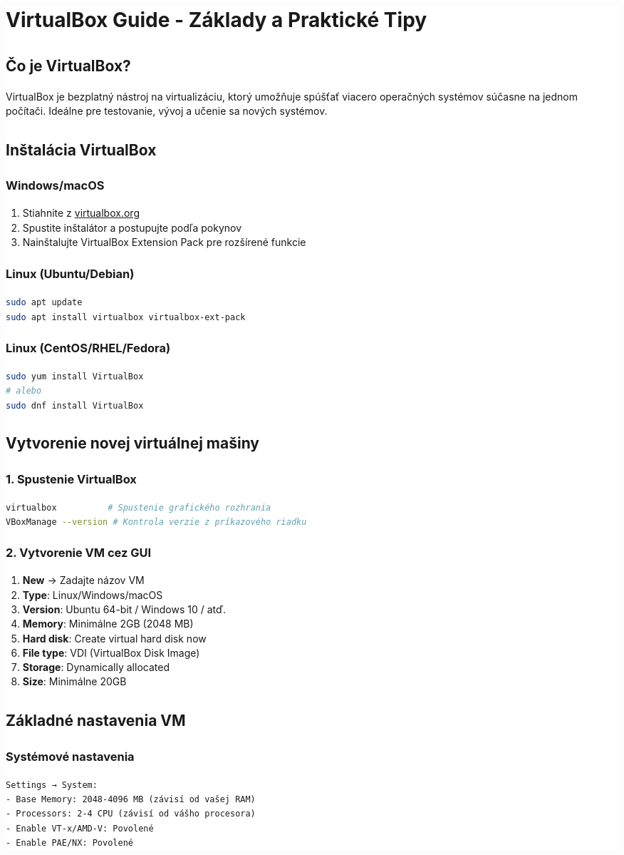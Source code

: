 # VirtualBox Guide - Základy a Praktické Tipy

## Čo je VirtualBox?

VirtualBox je bezplatný nástroj na virtualizáciu, ktorý umožňuje spúšťať viacero operačných systémov súčasne na jednom počítači. Ideálne pre testovanie, vývoj a učenie sa nových systémov.

## Inštalácia VirtualBox

### Windows/macOS
1. Stiahnite z [virtualbox.org](https://www.virtualbox.org)
2. Spustite inštalátor a postupujte podľa pokynov
3. Nainštalujte VirtualBox Extension Pack pre rozšírené funkcie

### Linux (Ubuntu/Debian)
```bash
sudo apt update
sudo apt install virtualbox virtualbox-ext-pack
```

### Linux (CentOS/RHEL/Fedora)
```bash
sudo yum install VirtualBox
# alebo
sudo dnf install VirtualBox
```

## Vytvorenie novej virtuálnej mašiny

### 1. Spustenie VirtualBox
```bash
virtualbox          # Spustenie grafického rozhrania
VBoxManage --version # Kontrola verzie z príkazového riadku
```

### 2. Vytvorenie VM cez GUI
1. **New** → Zadajte názov VM
2. **Type**: Linux/Windows/macOS
3. **Version**: Ubuntu 64-bit / Windows 10 / atď.
4. **Memory**: Minimálne 2GB (2048 MB)
5. **Hard disk**: Create virtual hard disk now
6. **File type**: VDI (VirtualBox Disk Image)
7. **Storage**: Dynamically allocated
8. **Size**: Minimálne 20GB

## Základné nastavenia VM

### Systémové nastavenia
```
Settings → System:
- Base Memory: 2048-4096 MB (závisí od vašej RAM)
- Processors: 2-4 CPU (závisí od vášho procesora)
- Enable VT-x/AMD-V: Povolené
- Enable PAE/NX: Povolené
```
